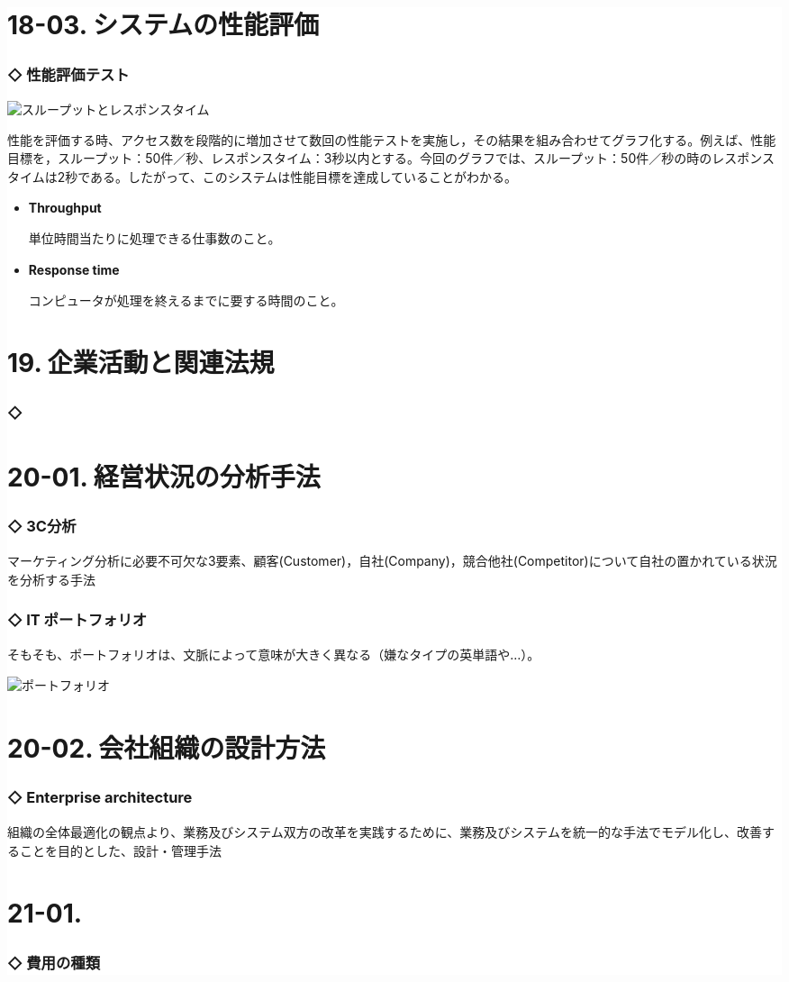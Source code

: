 

# 18-03. システムの性能評価

### ◇ 性能評価テスト

![スループットとレスポンスタイム](C:\Projects\Summary_Notes\まとめノート\画像\スループットとレスポンスタイム.png)

性能を評価する時、アクセス数を段階的に増加させて数回の性能テストを実施し，その結果を組み合わせてグラフ化する。例えば、性能目標を，⁠スループット：50件／秒⁠、⁠レスポンスタイム：3秒以内とする。今回のグラフでは、スループット：50件／秒の時のレスポンスタイムは2秒である。したがって、このシステムは性能目標を達成していることがわかる。

- **Throughput**

  単位時間当たりに処理できる仕事数のこと。

- **Response time**

  コンピュータが処理を終えるまでに要する時間のこと。



# 19. 企業活動と関連法規

### ◇ 



# 20-01. 経営状況の分析手法

### ◇ 3C分析

マーケティング分析に必要不可欠な3要素、顧客(Customer)，自社(Company)，競合他社(Competitor)について自社の置かれている状況を分析する手法

### ◇  IT ポートフォリオ

そもそも、ポートフォリオは、文脈によって意味が大きく異なる（嫌なタイプの英単語や…）。

![ポートフォリオ](C:\Projects\Summary_Notes\まとめノート\画像\ポートフォリオ.jpg)

# 20-02. 会社組織の設計方法

### ◇ Enterprise architecture

組織の全体最適化の観点より、業務及びシステム双方の改革を実践するために、業務及びシステムを統一的な手法でモデル化し、改善することを目的とした、設計・管理手法



# 21-01. 

### ◇ 費用の種類
